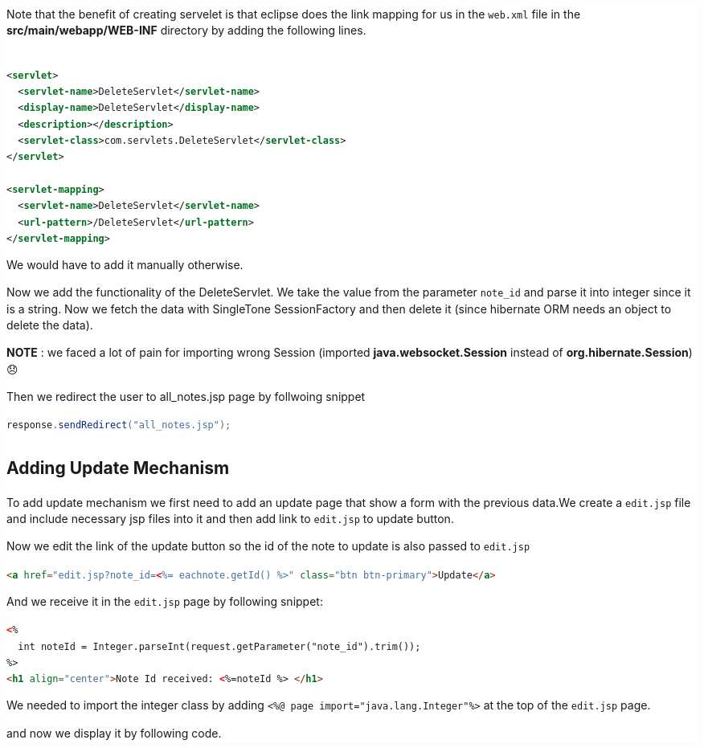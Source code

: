 Note that the benefit of creating servelet is that eclipse does the link mapping for us in the `web.xml` file in the **src/main/webapp/WEB-INF** directory by adding the following lines.

```xml

<servlet>
  <servlet-name>DeleteServlet</servlet-name>
  <display-name>DeleteServlet</display-name>
  <description></description>
  <servlet-class>com.servlets.DeleteServlet</servlet-class>
</servlet>

<servlet-mapping>
  <servlet-name>DeleteServlet</servlet-name>
  <url-pattern>/DeleteServlet</url-pattern>
</servlet-mapping>
```

We would have to add it manually otherwise.

Now we add the functionality of the DeleteServlet. We take the value from the parameter `note_id` and parse it into integer since it is a string. Now we fetch the data with SingleTone SessionFactory and then delete it (since hibernate ORM needs an object to delete the data).


**NOTE** : we faced a lot of pain for importing wrong Session (imported **java.websocket.Session** instead of **org.hibernate.Session**) 😞

Then we redirect the user to all_notes.jsp page by follwoing snippet

```Java
response.sendRedirect("all_notes.jsp");
```
## Adding Update Mechanism

To add update mechanism we first need to add an update page that show a form with the previous data.We create a `edit.jsp` file and include necessary jsp files into it and then add link to `edit.jsp` to update button.

Now we edit the link of the update button so the id of the note to update is also passed to `edit.jsp`

```html
<a href="edit.jsp?note_id=<%= eachnote.getId() %>" class="btn btn-primary">Update</a>
```
And we receive it in the `edit.jsp` page by following snippet:
```html
<%
  int noteId = Integer.parseInt(request.getParameter("note_id").trim());
%>
<h1 align="center">Note Id received: <%=noteId %> </h1>
```
We needed to import the integer class by adding `<%@ page import="java.lang.Integer"%>` at the top of the `edit.jsp` page.

and now we display it by following code.
